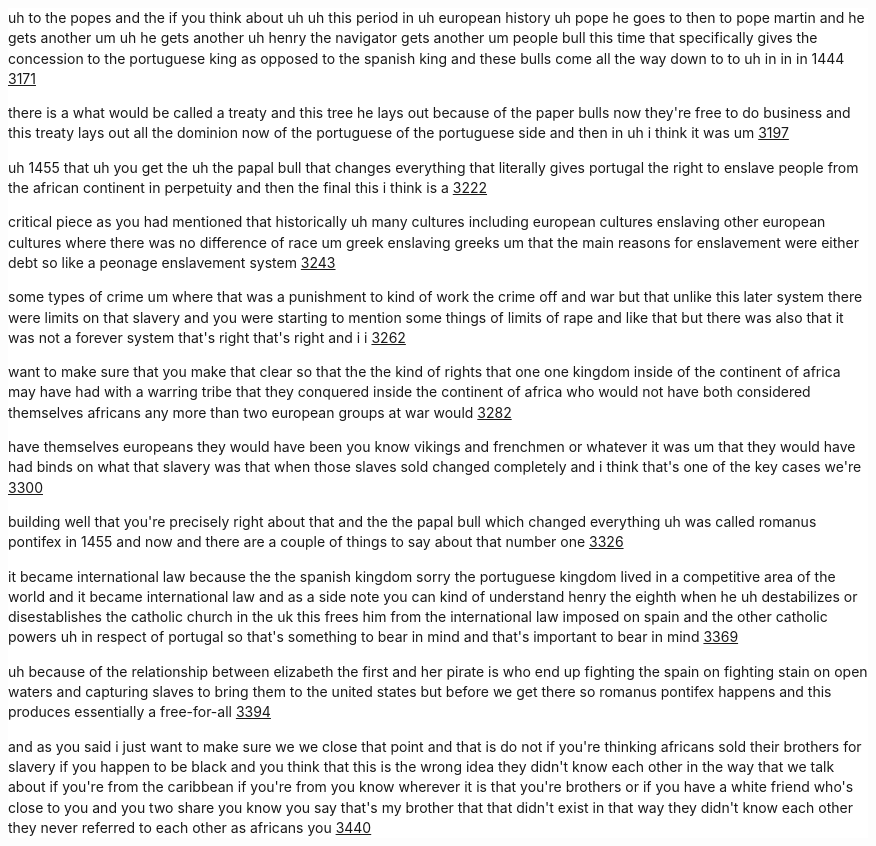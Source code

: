 uh to the popes and the if you think about uh uh this period in uh european history uh pope he goes to then to pope martin and he gets another um uh he gets another uh henry the navigator gets another um people bull this time that specifically gives the concession to the portuguese king as opposed to the spanish king and these bulls come all the way down to to uh in in in 1444 [3171](https://www.youtube.com/watch?v=mPHUN18BbNo&t=3171.92s)

there is a what would be called a treaty and this tree he lays out because of the paper bulls now they're free to do business and this treaty lays out all the dominion now of the portuguese of the portuguese side and then in uh i think it was um [3197](https://www.youtube.com/watch?v=mPHUN18BbNo&t=3197.68s)

uh 1455 that uh you get the uh the papal bull that changes everything that literally gives portugal the right to enslave people from the african continent in perpetuity and then the final this i think is a [3222](https://www.youtube.com/watch?v=mPHUN18BbNo&t=3222.079s)

critical piece as you had mentioned that historically uh many cultures including european cultures enslaving other european cultures where there was no difference of race um greek enslaving greeks um that the main reasons for enslavement were either debt so like a peonage enslavement system [3243](https://www.youtube.com/watch?v=mPHUN18BbNo&t=3243.44s)

some types of crime um where that was a punishment to kind of work the crime off and war but that unlike this later system there were limits on that slavery and you were starting to mention some things of limits of rape and like that but there was also that it was not a forever system that's right that's right and i i [3262](https://www.youtube.com/watch?v=mPHUN18BbNo&t=3262.64s)

want to make sure that you make that clear so that the the kind of rights that one one kingdom inside of the continent of africa may have had with a warring tribe that they conquered inside the continent of africa who would not have both considered themselves africans any more than two european groups at war would [3282](https://www.youtube.com/watch?v=mPHUN18BbNo&t=3282.4s)

have themselves europeans they would have been you know vikings and frenchmen or whatever it was um that they would have had binds on what that slavery was that when those slaves sold changed completely and i think that's one of the key cases we're [3300](https://www.youtube.com/watch?v=mPHUN18BbNo&t=3300.72s)

building well that you're precisely right about that and the the papal bull which changed everything uh was called romanus pontifex in 1455 and now and there are a couple of things to say about that number one [3326](https://www.youtube.com/watch?v=mPHUN18BbNo&t=3326.319s)

it became international law because the the spanish kingdom sorry the portuguese kingdom lived in a competitive area of the world and it became international law and as a side note you can kind of understand henry the eighth when he uh destabilizes or disestablishes the catholic church in the uk this frees him from the international law imposed on spain and the other catholic powers uh in respect of portugal so that's something to bear in mind and that's important to bear in mind [3369](https://www.youtube.com/watch?v=mPHUN18BbNo&t=3369.28s)

uh because of the relationship between elizabeth the first and her pirate is who end up fighting the spain on fighting stain on open waters and capturing slaves to bring them to the united states but before we get there so romanus pontifex happens and this produces essentially a free-for-all [3394](https://www.youtube.com/watch?v=mPHUN18BbNo&t=3394.96s)

and as you said i just want to make sure we we close that point and that is do not if you're thinking africans sold their brothers for slavery if you happen to be black and you think that this is the wrong idea they didn't know each other in the way that we talk about if you're from the caribbean if you're from you know wherever it is that you're brothers or if you have a white friend who's close to you and you two share you know you say that's my brother that that didn't exist in that way they didn't know each other they never referred to each other as africans you [3440](https://www.youtube.com/watch?v=mPHUN18BbNo&t=3440.16s)
